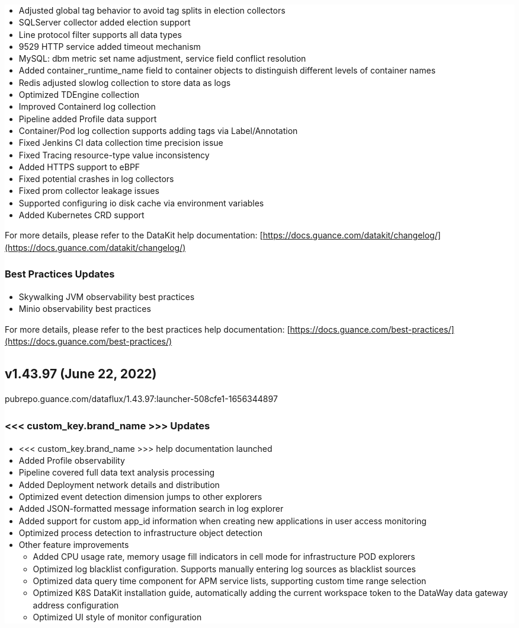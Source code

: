 - Adjusted global tag behavior to avoid tag splits in election collectors
- SQLServer collector added election support
- Line protocol filter supports all data types
- 9529 HTTP service added timeout mechanism
- MySQL: dbm metric set name adjustment, service field conflict resolution
- Added container_runtime_name field to container objects to distinguish different levels of container names
- Redis adjusted slowlog collection to store data as logs
- Optimized TDEngine collection
- Improved Containerd log collection
- Pipeline added Profile data support
- Container/Pod log collection supports adding tags via Label/Annotation
- Fixed Jenkins CI data collection time precision issue
- Fixed Tracing resource-type value inconsistency
- Added HTTPS support to eBPF
- Fixed potential crashes in log collectors
- Fixed prom collector leakage issues
- Supported configuring io disk cache via environment variables
- Added Kubernetes CRD support

For more details, please refer to the DataKit help documentation: [https://docs.guance.com/datakit/changelog/](https://docs.guance.com/datakit/changelog/)

### Best Practices Updates

- Skywalking JVM observability best practices
- Minio observability best practices

For more details, please refer to the best practices help documentation: [https://docs.guance.com/best-practices/](https://docs.guance.com/best-practices/) 

## v1.43.97 (June 22, 2022)

pubrepo.guance.com/dataflux/1.43.97:launcher-508cfe1-1656344897 

### <<< custom_key.brand_name >>> Updates
- <<< custom_key.brand_name >>> help documentation launched
- Added Profile observability
- Pipeline covered full data text analysis processing
- Added Deployment network details and distribution
- Optimized event detection dimension jumps to other explorers
- Added JSON-formatted message information search in log explorer
- Added support for custom app_id information when creating new applications in user access monitoring
- Optimized process detection to infrastructure object detection
- Other feature improvements
    - Added CPU usage rate, memory usage fill indicators in cell mode for infrastructure POD explorers
    - Optimized log blacklist configuration. Supports manually entering log sources as blacklist sources
    - Optimized data query time component for APM service lists, supporting custom time range selection
    - Optimized K8S DataKit installation guide, automatically adding the current workspace token to the DataWay data gateway address configuration
    - Optimized UI style of monitor configuration 
